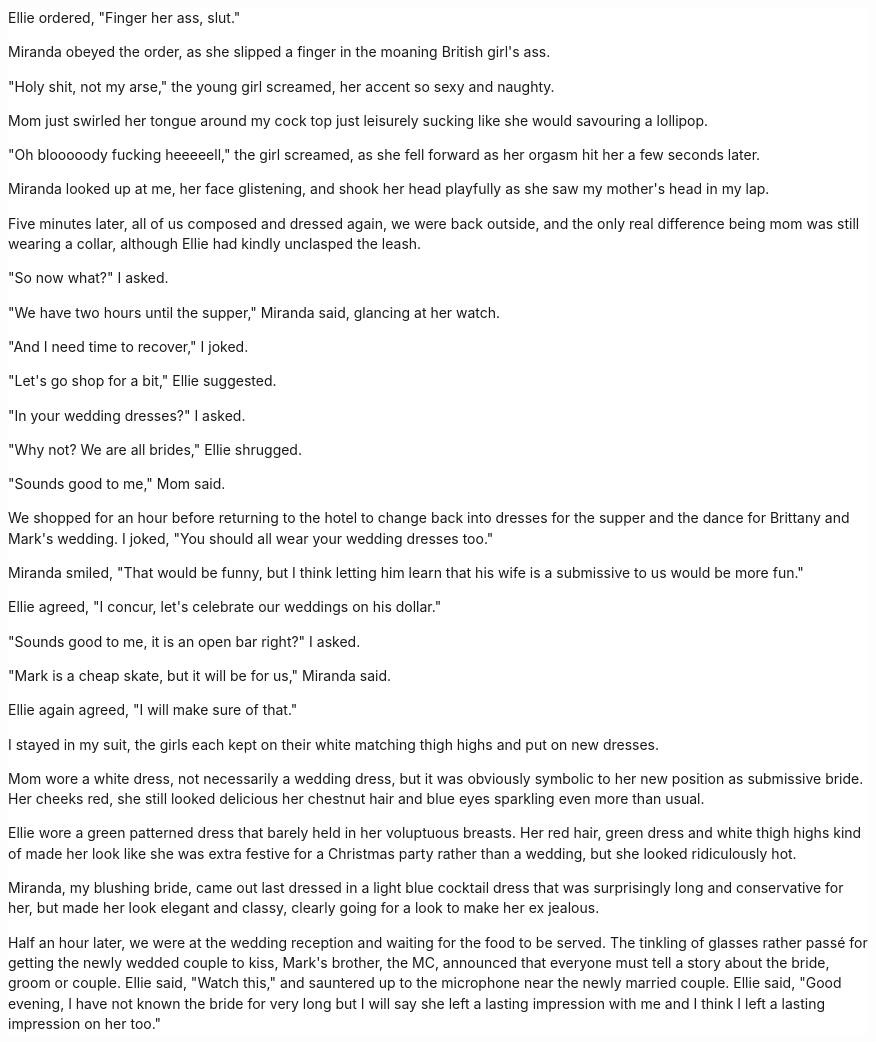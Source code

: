  Ellie ordered, "Finger her ass, slut." 

 Miranda obeyed the order, as she slipped a finger in the moaning British girl's ass. 

 "Holy shit, not my arse," the young girl screamed, her accent so sexy and naughty. 

 Mom just swirled her tongue around my cock top just leisurely sucking like she would savouring a lollipop. 

 "Oh blooooody fucking heeeeell," the girl screamed, as she fell forward as her orgasm hit her a few seconds later. 

 Miranda looked up at me, her face glistening, and shook her head playfully as she saw my mother's head in my lap. 

 Five minutes later, all of us composed and dressed again, we were back outside, and the only real difference being mom was still wearing a collar, although Ellie had kindly unclasped the leash. 

 "So now what?" I asked. 

 "We have two hours until the supper," Miranda said, glancing at her watch. 

 "And I need time to recover," I joked. 

 "Let's go shop for a bit," Ellie suggested. 

 "In your wedding dresses?" I asked. 

 "Why not? We are all brides," Ellie shrugged. 

 "Sounds good to me," Mom said. 

 We shopped for an hour before returning to the hotel to change back into dresses for the supper and the dance for Brittany and Mark's wedding. I joked, "You should all wear your wedding dresses too." 

 Miranda smiled, "That would be funny, but I think letting him learn that his wife is a submissive to us would be more fun." 

 Ellie agreed, "I concur, let's celebrate our weddings on his dollar." 

 "Sounds good to me, it is an open bar right?" I asked. 

 "Mark is a cheap skate, but it will be for us," Miranda said. 

 Ellie again agreed, "I will make sure of that." 

 I stayed in my suit, the girls each kept on their white matching thigh highs and put on new dresses. 

 Mom wore a white dress, not necessarily a wedding dress, but it was obviously symbolic to her new position as submissive bride. Her cheeks red, she still looked delicious her chestnut hair and blue eyes sparkling even more than usual. 

 Ellie wore a green patterned dress that barely held in her voluptuous breasts. Her red hair, green dress and white thigh highs kind of made her look like she was extra festive for a Christmas party rather than a wedding, but she looked ridiculously hot. 

 Miranda, my blushing bride, came out last dressed in a light blue cocktail dress that was surprisingly long and conservative for her, but made her look elegant and classy, clearly going for a look to make her ex jealous. 

 Half an hour later, we were at the wedding reception and waiting for the food to be served. The tinkling of glasses rather passé for getting the newly wedded couple to kiss, Mark's brother, the MC, announced that everyone must tell a story about the bride, groom or couple. Ellie said, "Watch this," and sauntered up to the microphone near the newly married couple. Ellie said, "Good evening, I have not known the bride for very long but I will say she left a lasting impression with me and I think I left a lasting impression on her too." 
